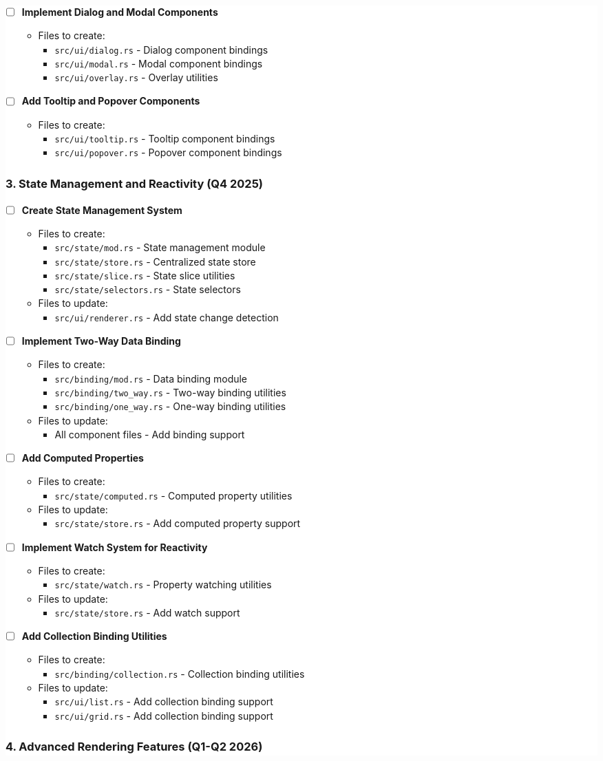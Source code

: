 - [ ] **Implement Dialog and Modal Components**

  - Files to create:
    - `src/ui/dialog.rs` - Dialog component bindings
    - `src/ui/modal.rs` - Modal component bindings
    - `src/ui/overlay.rs` - Overlay utilities

- [ ] **Add Tooltip and Popover Components**
  - Files to create:
    - `src/ui/tooltip.rs` - Tooltip component bindings
    - `src/ui/popover.rs` - Popover component bindings

### 3. State Management and Reactivity (Q4 2025)

- [ ] **Create State Management System**

  - Files to create:
    - `src/state/mod.rs` - State management module
    - `src/state/store.rs` - Centralized state store
    - `src/state/slice.rs` - State slice utilities
    - `src/state/selectors.rs` - State selectors
  - Files to update:
    - `src/ui/renderer.rs` - Add state change detection

- [ ] **Implement Two-Way Data Binding**

  - Files to create:
    - `src/binding/mod.rs` - Data binding module
    - `src/binding/two_way.rs` - Two-way binding utilities
    - `src/binding/one_way.rs` - One-way binding utilities
  - Files to update:
    - All component files - Add binding support

- [ ] **Add Computed Properties**

  - Files to create:
    - `src/state/computed.rs` - Computed property utilities
  - Files to update:
    - `src/state/store.rs` - Add computed property support

- [ ] **Implement Watch System for Reactivity**

  - Files to create:
    - `src/state/watch.rs` - Property watching utilities
  - Files to update:
    - `src/state/store.rs` - Add watch support

- [ ] **Add Collection Binding Utilities**
  - Files to create:
    - `src/binding/collection.rs` - Collection binding utilities
  - Files to update:
    - `src/ui/list.rs` - Add collection binding support
    - `src/ui/grid.rs` - Add collection binding support

### 4. Advanced Rendering Features (Q1-Q2 2026)

